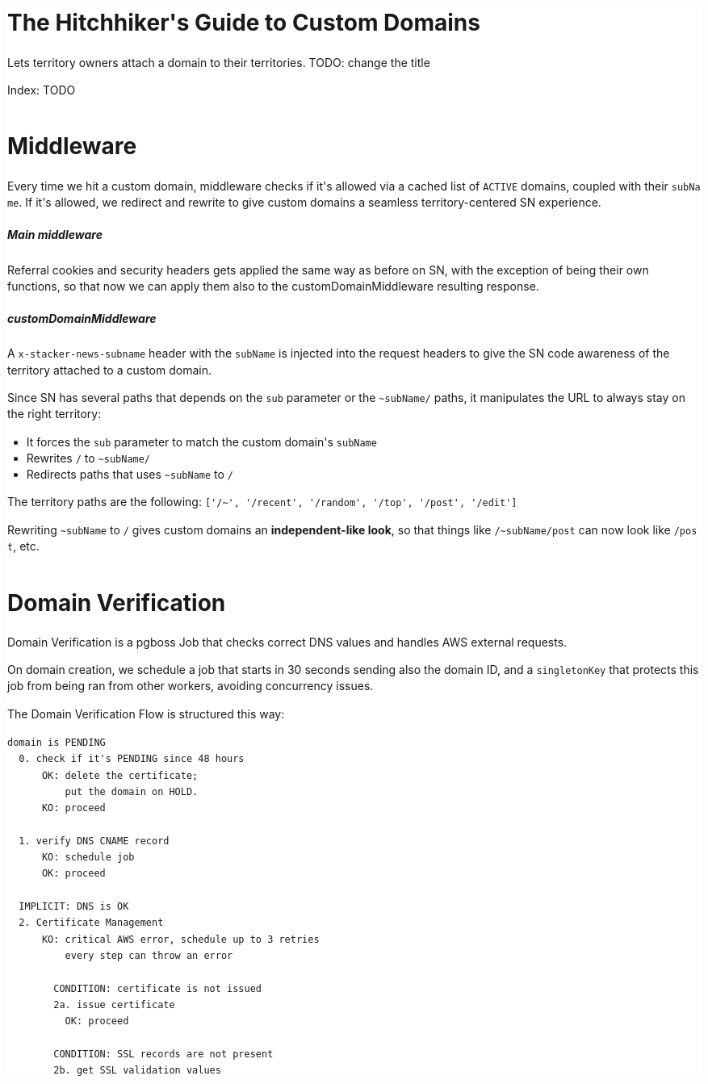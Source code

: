 # The Hitchhiker's Guide to Custom Domains
Lets territory owners attach a domain to their territories.
TODO: change the title

Index:
TODO

# Middleware
Every time we hit a custom domain, middleware checks if it's allowed via a cached list of `ACTIVE` domains, coupled with their `subName`.
If it's allowed, we redirect and rewrite to give custom domains a seamless territory-centered SN experience.
##### Main middleware
Referral cookies and security headers gets applied the same way as before on SN, with the exception of being their own functions, so that now we can apply them also to the customDomainMiddleware resulting response.
##### customDomainMiddleware
A `x-stacker-news-subname` header with the `subName` is injected into the request headers to give the SN code awareness of the territory attached to a custom domain.

Since SN has several paths that depends on the `sub` parameter or the `~subName/` paths, it manipulates the URL to always stay on the right territory:
- It forces the `sub` parameter to match the custom domain's `subName`
- Rewrites `/` to `~subName/`
- Redirects paths that uses `~subName` to `/`

The territory paths are the following:
`['/~', '/recent', '/random', '/top', '/post', '/edit']`

Rewriting `~subName` to `/` gives custom domains an **independent-like look**, so that things like `/~subName/post` can now look like `/post`, etc.
# Domain Verification
Domain Verification is a pgboss Job that checks correct DNS values and handles AWS external requests.

On domain creation, we schedule a job that starts in 30 seconds sending also the domain ID, and a `singletonKey` that protects this job from being ran from other workers, avoiding concurrency issues.

The Domain Verification Flow is structured this way:
```
domain is PENDING
  0. check if it's PENDING since 48 hours
	  OK: delete the certificate;
	      put the domain on HOLD.
	  KO: proceed

  1. verify DNS CNAME record
      KO: schedule job
      OK: proceed

  IMPLICIT: DNS is OK
  2. Certificate Management
	  KO: critical AWS error, schedule up to 3 retries
          every step can throw an error

        CONDITION: certificate is not issued
        2a. issue certificate
		  OK: proceed

        CONDITION: SSL records are not present
        2b. get SSL validation values
```